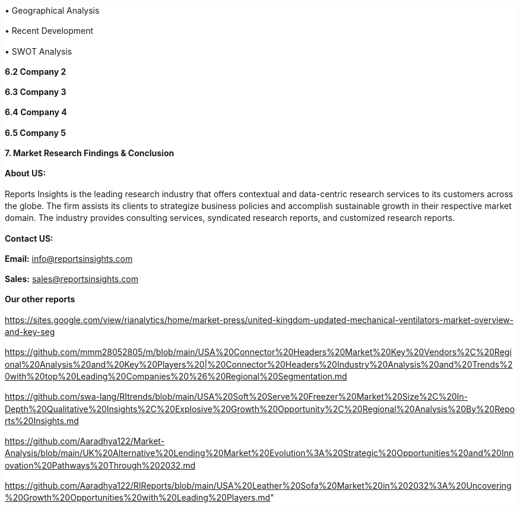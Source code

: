 • Geographical Analysis

• Recent Development

• SWOT Analysis

<strong>6.2 Company 2</strong>

<strong>6.3 Company 3</strong>

<strong>6.4 Company 4</strong>

<strong>6.5 Company 5</strong>

<strong>7. Market Research Findings &amp; Conclusion</strong>

<strong><strong>About US</strong>:</strong>

Reports Insights is the leading research industry that offers contextual and data-centric research services to its customers across the globe. The firm assists its clients to strategize business policies and accomplish sustainable growth in their respective market domain. The industry provides consulting services, syndicated research reports, and customized research reports.

<strong>Contact US:</strong>

<p class=""""><b>Email:</b> <a href=mailto:info@reportsinsights.com>info@reportsinsights.com</a></p>
<p class=""""><b>Sales:</b> <a href=mailto:sales@reportsinsights.com>sales@reportsinsights.com</a></p>

<strong>Our other reports</strong>

<a href=https://sites.google.com/view/rianalytics/home/market-press/united-kingdom-updated-mechanical-ventilators-market-overview-and-key-seg>https://sites.google.com/view/rianalytics/home/market-press/united-kingdom-updated-mechanical-ventilators-market-overview-and-key-seg</a>

<a href=https://github.com/mmm28052805/m/blob/main/USA%20Connector%20Headers%20Market%20Key%20Vendors%2C%20Regional%20Analysis%20and%20Key%20Players%20|%20Connector%20Headers%20Industry%20Analysis%20and%20Trends%20with%20top%20Leading%20Companies%20%26%20Regional%20Segmentation.md>https://github.com/mmm28052805/m/blob/main/USA%20Connector%20Headers%20Market%20Key%20Vendors%2C%20Regional%20Analysis%20and%20Key%20Players%20|%20Connector%20Headers%20Industry%20Analysis%20and%20Trends%20with%20top%20Leading%20Companies%20%26%20Regional%20Segmentation.md</a>

<a href=https://github.com/swa-lang/RItrends/blob/main/USA%20Soft%20Serve%20Freezer%20Market%20Size%2C%20In-Depth%20Qualitative%20Insights%2C%20Explosive%20Growth%20Opportunity%2C%20Regional%20Analysis%20By%20Reports%20Insights.md>https://github.com/swa-lang/RItrends/blob/main/USA%20Soft%20Serve%20Freezer%20Market%20Size%2C%20In-Depth%20Qualitative%20Insights%2C%20Explosive%20Growth%20Opportunity%2C%20Regional%20Analysis%20By%20Reports%20Insights.md</a>

<a href=https://github.com/Aaradhya122/Market-Analysis/blob/main/UK%20Alternative%20Lending%20Market%20Evolution%3A%20Strategic%20Opportunities%20and%20Innovation%20Pathways%20Through%202032.md>https://github.com/Aaradhya122/Market-Analysis/blob/main/UK%20Alternative%20Lending%20Market%20Evolution%3A%20Strategic%20Opportunities%20and%20Innovation%20Pathways%20Through%202032.md</a>

<a href=https://github.com/Aaradhya122/RIReports/blob/main/USA%20Leather%20Sofa%20Market%20in%202032%3A%20Uncovering%20Growth%20Opportunities%20with%20Leading%20Players.md>https://github.com/Aaradhya122/RIReports/blob/main/USA%20Leather%20Sofa%20Market%20in%202032%3A%20Uncovering%20Growth%20Opportunities%20with%20Leading%20Players.md</a>"
